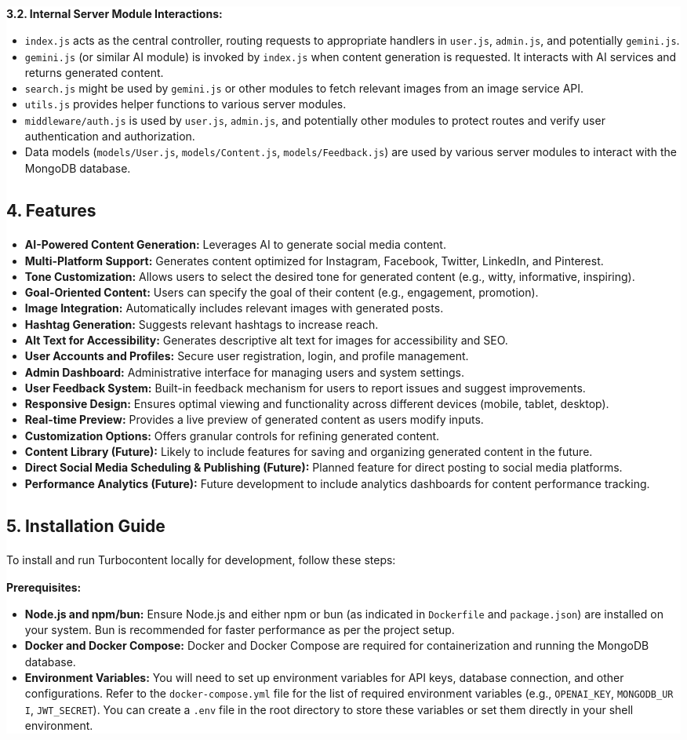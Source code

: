 **3.2. Internal Server Module Interactions:**

- `index.js` acts as the central controller, routing requests to appropriate handlers in `user.js`,
  `admin.js`, and potentially `gemini.js`.
- `gemini.js` (or similar AI module) is invoked by `index.js` when content generation is requested.
  It interacts with AI services and returns generated content.
- `search.js` might be used by `gemini.js` or other modules to fetch relevant images from an image
  service API.
- `utils.js` provides helper functions to various server modules.
- `middleware/auth.js` is used by `user.js`, `admin.js`, and potentially other modules to protect
  routes and verify user authentication and authorization.
- Data models (`models/User.js`, `models/Content.js`, `models/Feedback.js`) are used by various
  server modules to interact with the MongoDB database.

## 4. Features

- **AI-Powered Content Generation:** Leverages AI to generate social media content.
- **Multi-Platform Support:** Generates content optimized for Instagram, Facebook, Twitter,
  LinkedIn, and Pinterest.
- **Tone Customization:** Allows users to select the desired tone for generated content (e.g.,
  witty, informative, inspiring).
- **Goal-Oriented Content:** Users can specify the goal of their content (e.g., engagement,
  promotion).
- **Image Integration:** Automatically includes relevant images with generated posts.
- **Hashtag Generation:** Suggests relevant hashtags to increase reach.
- **Alt Text for Accessibility:** Generates descriptive alt text for images for accessibility and
  SEO.
- **User Accounts and Profiles:** Secure user registration, login, and profile management.
- **Admin Dashboard:** Administrative interface for managing users and system settings.
- **User Feedback System:** Built-in feedback mechanism for users to report issues and suggest
  improvements.
- **Responsive Design:** Ensures optimal viewing and functionality across different devices (mobile,
  tablet, desktop).
- **Real-time Preview:** Provides a live preview of generated content as users modify inputs.
- **Customization Options:** Offers granular controls for refining generated content.
- **Content Library (Future):** Likely to include features for saving and organizing generated
  content in the future.
- **Direct Social Media Scheduling & Publishing (Future):** Planned feature for direct posting to
  social media platforms.
- **Performance Analytics (Future):** Future development to include analytics dashboards for content
  performance tracking.

## 5. Installation Guide

To install and run Turbocontent locally for development, follow these steps:

**Prerequisites:**

- **Node.js and npm/bun:** Ensure Node.js and either npm or bun (as indicated in `Dockerfile` and
  `package.json`) are installed on your system. Bun is recommended for faster performance as per the
  project setup.
- **Docker and Docker Compose:** Docker and Docker Compose are required for containerization and
  running the MongoDB database.
- **Environment Variables:** You will need to set up environment variables for API keys, database
  connection, and other configurations. Refer to the `docker-compose.yml` file for the list of
  required environment variables (e.g., `OPENAI_KEY`, `MONGODB_URI`, `JWT_SECRET`). You can create a
  `.env` file in the root directory to store these variables or set them directly in your shell
  environment.

